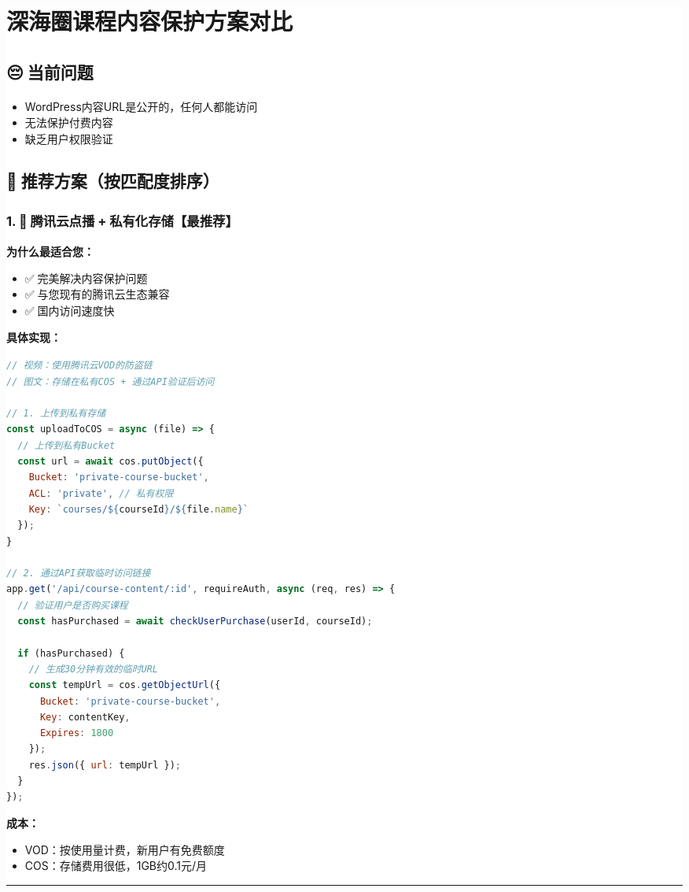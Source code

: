 # 深海圈课程内容保护方案对比

## 😔 当前问题
- WordPress内容URL是公开的，任何人都能访问
- 无法保护付费内容
- 缺乏用户权限验证

## 🎯 推荐方案（按匹配度排序）

### 1. 🥇 **腾讯云点播 + 私有化存储**【最推荐】

**为什么最适合您：**
- ✅ 完美解决内容保护问题
- ✅ 与您现有的腾讯云生态兼容
- ✅ 国内访问速度快

**具体实现：**
```javascript
// 视频：使用腾讯云VOD的防盗链
// 图文：存储在私有COS + 通过API验证后访问

// 1. 上传到私有存储
const uploadToCOS = async (file) => {
  // 上传到私有Bucket
  const url = await cos.putObject({
    Bucket: 'private-course-bucket',
    ACL: 'private', // 私有权限
    Key: `courses/${courseId}/${file.name}`
  });
}

// 2. 通过API获取临时访问链接
app.get('/api/course-content/:id', requireAuth, async (req, res) => {
  // 验证用户是否购买课程
  const hasPurchased = await checkUserPurchase(userId, courseId);
  
  if (hasPurchased) {
    // 生成30分钟有效的临时URL
    const tempUrl = cos.getObjectUrl({
      Bucket: 'private-course-bucket',
      Key: contentKey,
      Expires: 1800
    });
    res.json({ url: tempUrl });
  }
});
```

**成本：**
- VOD：按使用量计费，新用户有免费额度
- COS：存储费用很低，1GB约0.1元/月

---